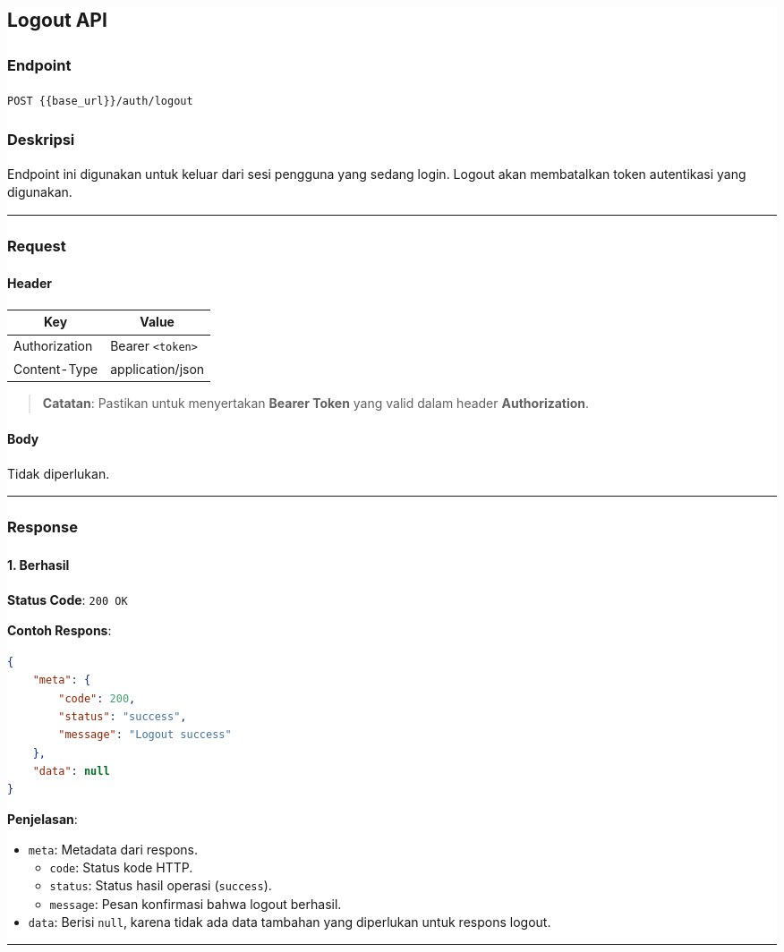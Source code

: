 ## Logout API

### Endpoint
`POST {{base_url}}/auth/logout`

### Deskripsi
Endpoint ini digunakan untuk keluar dari sesi pengguna yang sedang login. Logout akan membatalkan token autentikasi yang digunakan.

---

### Request

#### Header
| Key           | Value                |
|---------------|----------------------|
| Authorization | Bearer `<token>`    |
| Content-Type  | application/json     |

> **Catatan**: Pastikan untuk menyertakan **Bearer Token** yang valid dalam header **Authorization**.

#### Body
Tidak diperlukan.

---

### Response

#### 1. **Berhasil**
**Status Code**: `200 OK`

**Contoh Respons**:
```json
{
    "meta": {
        "code": 200,
        "status": "success",
        "message": "Logout success"
    },
    "data": null
}
```

**Penjelasan**:
- `meta`: Metadata dari respons.
  - `code`: Status kode HTTP.
  - `status`: Status hasil operasi (`success`).
  - `message`: Pesan konfirmasi bahwa logout berhasil.
- `data`: Berisi `null`, karena tidak ada data tambahan yang diperlukan untuk respons logout.

---